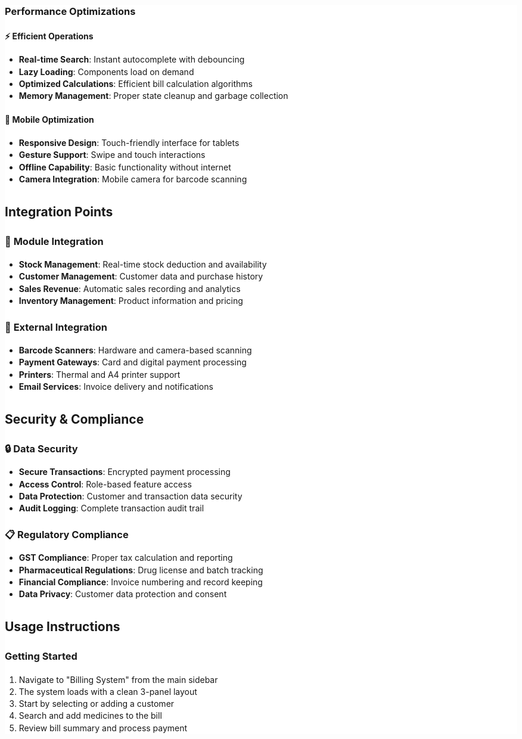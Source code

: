 ### Performance Optimizations

#### ⚡ **Efficient Operations**
- **Real-time Search**: Instant autocomplete with debouncing
- **Lazy Loading**: Components load on demand
- **Optimized Calculations**: Efficient bill calculation algorithms
- **Memory Management**: Proper state cleanup and garbage collection

#### 📱 **Mobile Optimization**
- **Responsive Design**: Touch-friendly interface for tablets
- **Gesture Support**: Swipe and touch interactions
- **Offline Capability**: Basic functionality without internet
- **Camera Integration**: Mobile camera for barcode scanning

## Integration Points

### 🔗 **Module Integration**
- **Stock Management**: Real-time stock deduction and availability
- **Customer Management**: Customer data and purchase history
- **Sales Revenue**: Automatic sales recording and analytics
- **Inventory Management**: Product information and pricing

### 📧 **External Integration**
- **Barcode Scanners**: Hardware and camera-based scanning
- **Payment Gateways**: Card and digital payment processing
- **Printers**: Thermal and A4 printer support
- **Email Services**: Invoice delivery and notifications

## Security & Compliance

### 🔒 **Data Security**
- **Secure Transactions**: Encrypted payment processing
- **Access Control**: Role-based feature access
- **Data Protection**: Customer and transaction data security
- **Audit Logging**: Complete transaction audit trail

### 📋 **Regulatory Compliance**
- **GST Compliance**: Proper tax calculation and reporting
- **Pharmaceutical Regulations**: Drug license and batch tracking
- **Financial Compliance**: Invoice numbering and record keeping
- **Data Privacy**: Customer data protection and consent

## Usage Instructions

### Getting Started
1. Navigate to "Billing System" from the main sidebar
2. The system loads with a clean 3-panel layout
3. Start by selecting or adding a customer
4. Search and add medicines to the bill
5. Review bill summary and process payment

